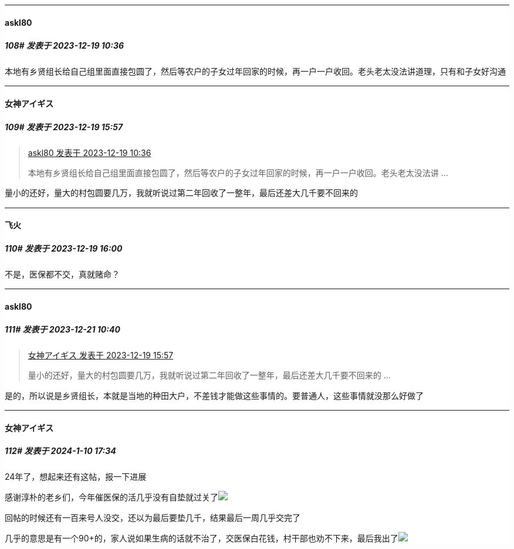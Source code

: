 *****

####  askl80  
##### 108#       发表于 2023-12-19 10:36

本地有乡贤组长给自己组里面直接包圆了，然后等农户的子女过年回家的时候，再一户一户收回。老头老太没法讲道理，只有和子女好沟通

*****

####  女神アイギス  
##### 109#       发表于 2023-12-19 15:57

<blockquote><a href="httphttps://bbs.saraba1st.com/2b/forum.php?mod=redirect&amp;goto=findpost&amp;pid=63373196&amp;ptid=2164487" target="_blank">askl80 发表于 2023-12-19 10:36</a>

本地有乡贤组长给自己组里面直接包圆了，然后等农户的子女过年回家的时候，再一户一户收回。老头老太没法讲 ...</blockquote>
量小的还好，量大的村包圆要几万，我就听说过第二年回收了一整年，最后还差大几千要不回来的

*****

####  飞火  
##### 110#       发表于 2023-12-19 16:00

不是，医保都不交，真就赌命？

*****

####  askl80  
##### 111#       发表于 2023-12-21 10:40

<blockquote><a href="httphttps://bbs.saraba1st.com/2b/forum.php?mod=redirect&amp;goto=findpost&amp;pid=63377018&amp;ptid=2164487" target="_blank">女神アイギス 发表于 2023-12-19 15:57</a>

量小的还好，量大的村包圆要几万，我就听说过第二年回收了一整年，最后还差大几千要不回来的 ...</blockquote>
是的，所以说是乡贤组长，本就是当地的种田大户，不差钱才能做这些事情的。要普通人，这些事情就没那么好做了

*****

####  女神アイギス  
##### 112#       发表于 2024-1-10 17:34

24年了，想起来还有这帖，报一下进展

感谢淳朴的老乡们，今年催医保的活几乎没有自垫就过关了<img src="https://static.saraba1st.com/image/smiley/face2017/186.png" referrerpolicy="no-referrer">

回帖的时候还有一百来号人没交，还以为最后要垫几千，结果最后一周几乎交完了

几乎的意思是有一个90+的，家人说如果生病的话就不治了，交医保白花钱，村干部也劝不下来，最后我出了<img src="https://static.saraba1st.com/image/smiley/face2017/001.png" referrerpolicy="no-referrer">

